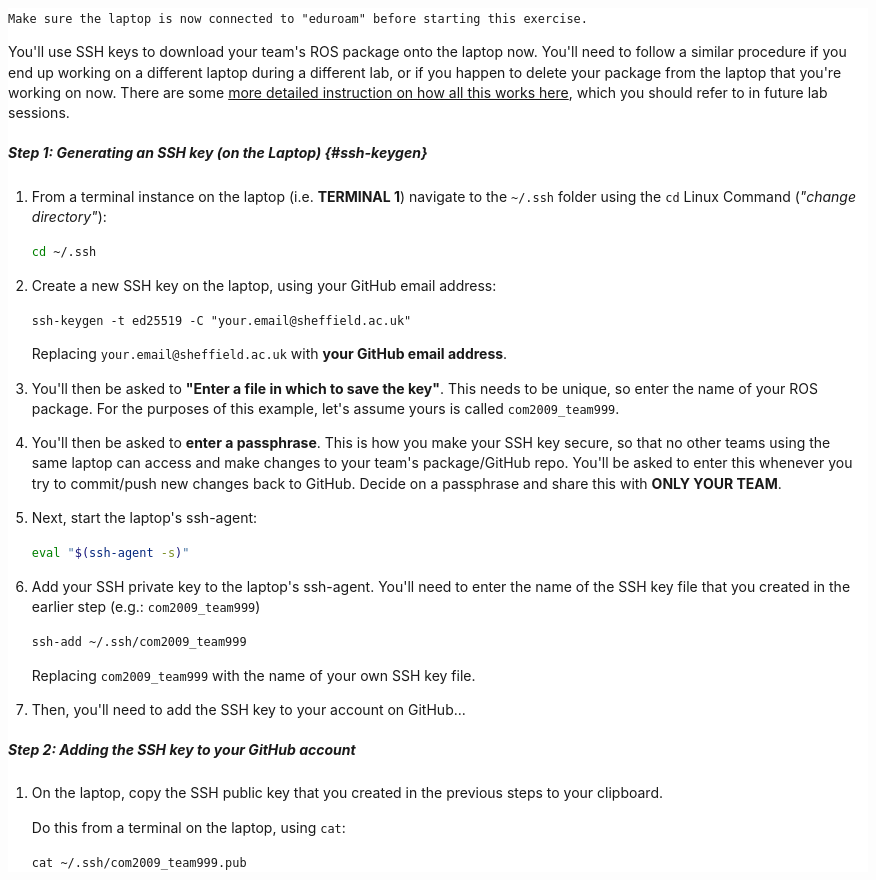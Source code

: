    Make sure the laptop is now connected to "eduroam" before starting this exercise.

You'll use SSH keys to download your team's ROS package onto the laptop now. You'll need to follow a similar procedure if you end up working on a different laptop during a different lab, or if you happen to delete your package from the laptop that you're working on now. There are some [more detailed instruction on how all this works here](./tips/laptops.md), which you should refer to in future lab sessions.

##### Step 1: Generating an SSH key (on the Laptop) {#ssh-keygen}

1. From a terminal instance on the laptop (i.e. **TERMINAL 1**) navigate to the `~/.ssh` folder using the `cd` Linux Command (*"change directory"*):

    ```bash
    cd ~/.ssh
    ```

1. Create a new SSH key on the laptop, using your GitHub email address:

    ``` { .bash .no-copy}
    ssh-keygen -t ed25519 -C "your.email@sheffield.ac.uk"
    ```

    Replacing `your.email@sheffield.ac.uk` with **your GitHub email address**.

1. You'll then be asked to **"Enter a file in which to save the key"**. This needs to be unique, so enter the name of your ROS package. For the purposes of this example, let's assume yours is called `com2009_team999`.

1. You'll then be asked to **enter a passphrase**. This is how you make your SSH key secure, so that no other teams using the same laptop can access and make changes to your team's package/GitHub repo. You'll be asked to enter this whenever you try to commit/push new changes back to GitHub. Decide on a passphrase and share this with **ONLY YOUR TEAM**. 

1. Next, start the laptop's ssh-agent:

    ```bash
    eval "$(ssh-agent -s)"
    ```

1. Add your SSH private key to the laptop's ssh-agent. You'll need to enter the name of the SSH key file that you created in the earlier step (e.g.: `com2009_team999`)

    ``` { .bash .no-copy}
    ssh-add ~/.ssh/com2009_team999
    ```

    Replacing `com2009_team999` with the name of your own SSH key file.

1. Then, you'll need to add the SSH key to your account on GitHub...

##### Step 2: Adding the SSH key to your GitHub account

1. On the laptop, copy the SSH public key that you created in the previous steps to your clipboard.
    
    Do this from a terminal on the laptop, using `cat`:

    ``` { .bash .no-copy}
    cat ~/.ssh/com2009_team999.pub
    ```
